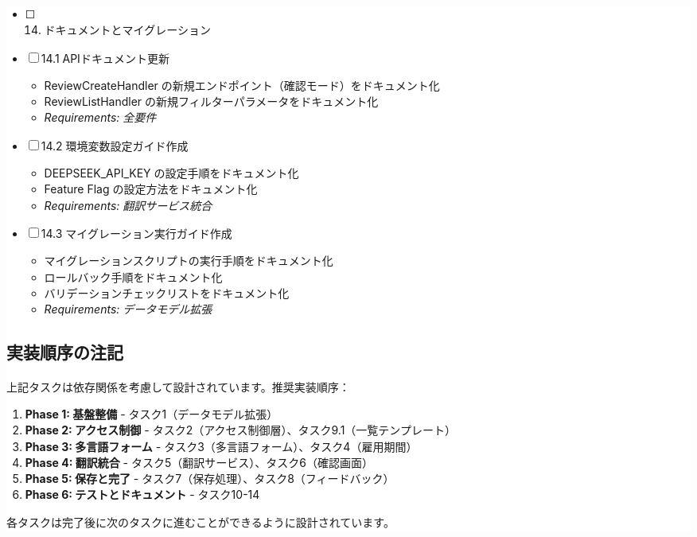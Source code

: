 - [ ] 14. ドキュメントとマイグレーション
- [ ] 14.1 APIドキュメント更新
  - ReviewCreateHandler の新規エンドポイント（確認モード）をドキュメント化
  - ReviewListHandler の新規フィルターパラメータをドキュメント化
  - _Requirements: 全要件_

- [ ] 14.2 環境変数設定ガイド作成
  - DEEPSEEK_API_KEY の設定手順をドキュメント化
  - Feature Flag の設定方法をドキュメント化
  - _Requirements: 翻訳サービス統合_

- [ ] 14.3 マイグレーション実行ガイド作成
  - マイグレーションスクリプトの実行手順をドキュメント化
  - ロールバック手順をドキュメント化
  - バリデーションチェックリストをドキュメント化
  - _Requirements: データモデル拡張_

## 実装順序の注記

上記タスクは依存関係を考慮して設計されています。推奨実装順序：

1. **Phase 1: 基盤整備** - タスク1（データモデル拡張）
2. **Phase 2: アクセス制御** - タスク2（アクセス制御層）、タスク9.1（一覧テンプレート）
3. **Phase 3: 多言語フォーム** - タスク3（多言語フォーム）、タスク4（雇用期間）
4. **Phase 4: 翻訳統合** - タスク5（翻訳サービス）、タスク6（確認画面）
5. **Phase 5: 保存と完了** - タスク7（保存処理）、タスク8（フィードバック）
6. **Phase 6: テストとドキュメント** - タスク10-14

各タスクは完了後に次のタスクに進むことができるように設計されています。
